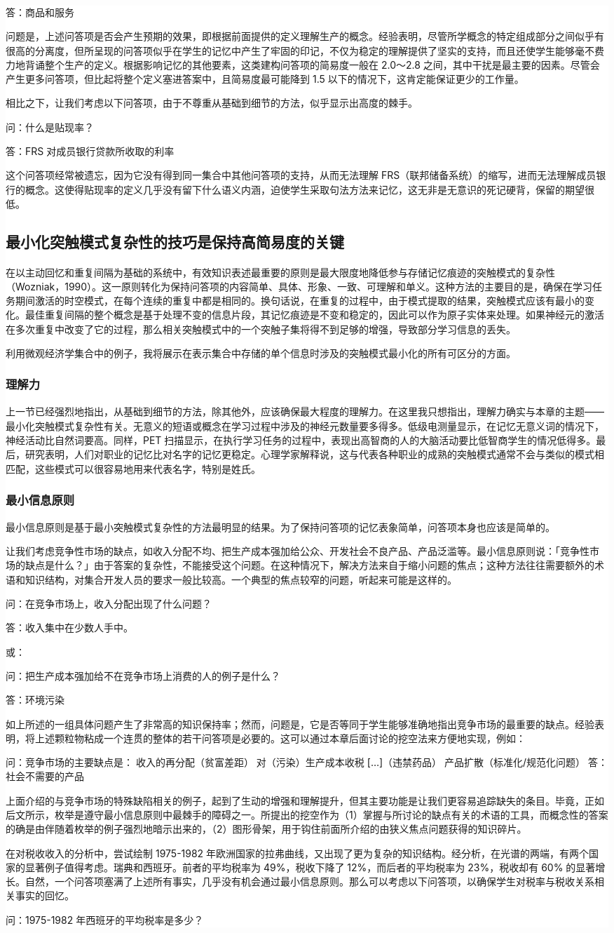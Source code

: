 答：商品和服务

问题是，上述问答项是否会产生预期的效果，即根据前面提供的定义理解生产的概念。经验表明，尽管所学概念的特定组成部分之间似乎有很高的分离度，但所呈现的问答项似乎在学生的记忆中产生了牢固的印记，不仅为稳定的理解提供了坚实的支持，而且还使学生能够毫不费力地背诵整个生产的定义。根据影响记忆的其他要素，这类建构问答项的简易度一般在 2.0～2.8 之间，其中干扰是最主要的因素。尽管会产生更多问答项，但比起将整个定义塞进答案中，且简易度最可能降到 1.5 以下的情况下，这肯定能保证更少的工作量。

相比之下，让我们考虑以下问答项，由于不尊重从基础到细节的方法，似乎显示出高度的棘手。

问：什么是贴现率？

答：FRS 对成员银行贷款所收取的利率

这个问答项经常被遗忘，因为它没有得到同一集合中其他问答项的支持，从而无法理解 FRS（联邦储备系统）的缩写，进而无法理解成员银行的概念。这使得贴现率的定义几乎没有留下什么语义内涵，迫使学生采取句法方法来记忆，这无非是无意识的死记硬背，保留的期望很低。

## 最小化突触模式复杂性的技巧是保持高简易度的关键

在以主动回忆和重复间隔为基础的系统中，有效知识表述最重要的原则是最大限度地降低参与存储记忆痕迹的突触模式的复杂性（Wozniak，1990）。这一原则转化为保持问答项的内容简单、具体、形象、一致、可理解和单义。这种方法的主要目的是，确保在学习任务期间激活的时空模式，在每个连续的重复中都是相同的。换句话说，在重复的过程中，由于模式提取的结果，突触模式应该有最小的变化。最佳重复间隔的整个概念是基于处理不变的信息片段，其记忆痕迹是不变和稳定的，因此可以作为原子实体来处理。如果神经元的激活在多次重复中改变了它的过程，那么相关突触模式中的一个突触子集将得不到足够的增强，导致部分学习信息的丢失。

利用微观经济学集合中的例子，我将展示在表示集合中存储的单个信息时涉及的突触模式最小化的所有可区分的方面。

### 理解力

上一节已经强烈地指出，从基础到细节的方法，除其他外，应该确保最大程度的理解力。在这里我只想指出，理解力确实与本章的主题——最小化突触模式复杂性有关。无意义的短语或概念在学习过程中涉及的神经元数量要多得多。低级电测量显示，在记忆无意义词的情况下，神经活动比自然词要高。同样，PET 扫描显示，在执行学习任务的过程中，表现出高智商的人的大脑活动要比低智商学生的情况低得多。最后，研究表明，人们对职业的记忆比对名字的记忆更稳定。心理学家解释说，这与代表各种职业的成熟的突触模式通常不会与类似的模式相匹配，这些模式可以很容易地用来代表名字，特别是姓氏。

### 最小信息原则

最小信息原则是基于最小突触模式复杂性的方法最明显的结果。为了保持问答项的记忆表象简单，问答项本身也应该是简单的。

让我们考虑竞争性市场的缺点，如收入分配不均、把生产成本强加给公众、开发社会不良产品、产品泛滥等。最小信息原则说：「竞争性市场的缺点是什么？」由于答案的复杂性，不能接受这个问题。在这种情况下，解决方法来自于缩小问题的焦点；这种方法往往需要额外的术语和知识结构，对集合开发人员的要求一般比较高。一个典型的焦点较窄的问题，听起来可能是这样的。

问：在竞争市场上，收入分配出现了什么问题？

答：收入集中在少数人手中。

或：

问：把生产成本强加给不在竞争市场上消费的人的例子是什么？

答：环境污染

如上所述的一组具体问题产生了非常高的知识保持率；然而，问题是，它是否等同于学生能够准确地指出竞争市场的最重要的缺点。经验表明，将上述颗粒物粘成一个连贯的整体的若干问答项是必要的。这可以通过本章后面讨论的挖空法来方便地实现，例如：

问：竞争市场的主要缺点是： 收入的再分配（贫富差距） 对（污染）生产成本收税 […]（违禁药品） 产品扩散（标准化/规范化问题） 答：社会不需要的产品

上面介绍的与竞争市场的特殊缺陷相关的例子，起到了生动的增强和理解提升，但其主要功能是让我们更容易追踪缺失的条目。毕竟，正如后文所示，枚举是遵守最小信息原则中最棘手的障碍之一。所提出的挖空作为（1）掌握与所讨论的缺点有关的术语的工具，而概念性的答案的确是由伴随着枚举的例子强烈地暗示出来的，（2）图形骨架，用于钩住前面所介绍的由狭义焦点问题获得的知识碎片。

在对税收收入的分析中，尝试绘制 1975-1982 年欧洲国家的拉弗曲线，又出现了更为复杂的知识结构。经分析，在光谱的两端，有两个国家的显著例子值得考虑。瑞典和西班牙。前者的平均税率为 49%，税收下降了 12%，而后者的平均税率为 23%，税收却有 60% 的显著增长。自然，一个问答项塞满了上述所有事实，几乎没有机会通过最小信息原则。那么可以考虑以下问答项，以确保学生对税率与税收关系相关事实的回忆。

问：1975-1982 年西班牙的平均税率是多少？
